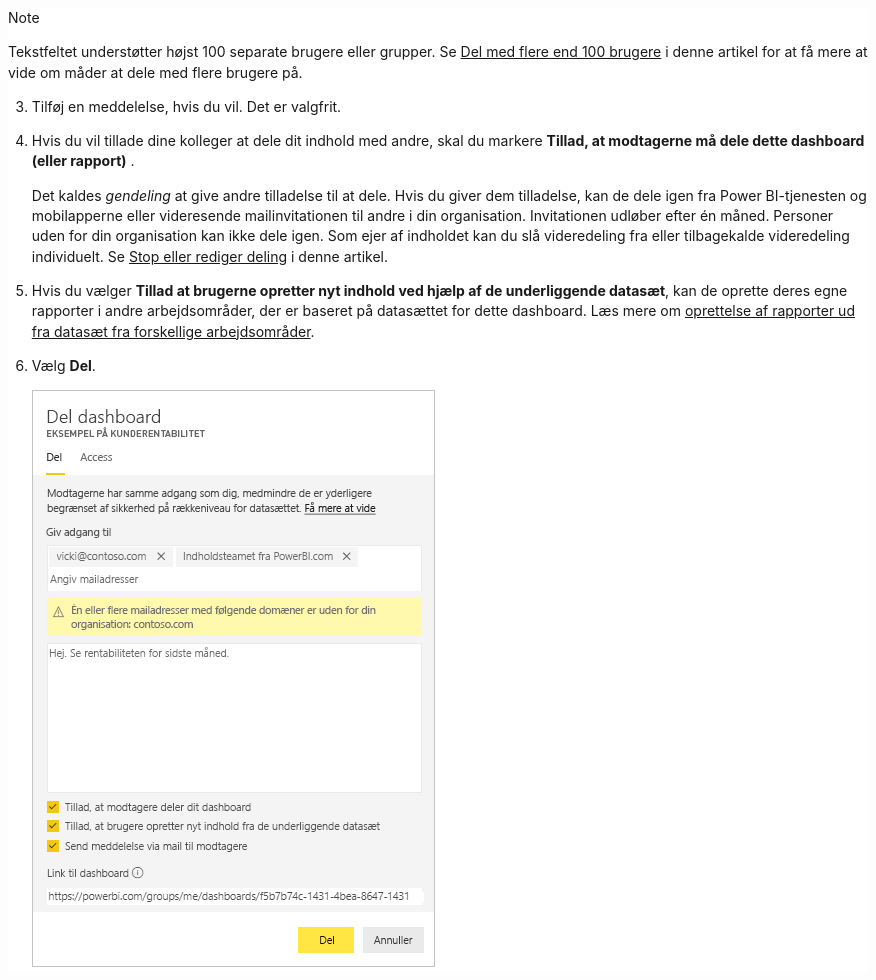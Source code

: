    >[!NOTE]
   >Tekstfeltet understøtter højst 100 separate brugere eller grupper. Se [Del med flere end 100 brugere](#share-with-more-than-100-separate-users) i denne artikel for at få mere at vide om måder at dele med flere brugere på.

3. Tilføj en meddelelse, hvis du vil. Det er valgfrit.
4. Hvis du vil tillade dine kolleger at dele dit indhold med andre, skal du markere **Tillad, at modtagerne må dele dette dashboard (eller rapport)** .
   
   Det kaldes *gendeling* at give andre tilladelse til at dele. Hvis du giver dem tilladelse, kan de dele igen fra Power BI-tjenesten og mobilapperne eller videresende mailinvitationen til andre i din organisation. Invitationen udløber efter én måned. Personer uden for din organisation kan ikke dele igen. Som ejer af indholdet kan du slå videredeling fra eller tilbagekalde videredeling individuelt. Se [Stop eller rediger deling](#stop-or-change-sharing) i denne artikel.

5. Hvis du vælger **Tillad at brugerne opretter nyt indhold ved hjælp af de underliggende datasæt**, kan de oprette deres egne rapporter i andre arbejdsområder, der er baseret på datasættet for dette dashboard. Læs mere om [oprettelse af rapporter ud fra datasæt fra forskellige arbejdsområder](service-datasets-discover-across-workspaces.md).

1. Vælg **Del**.
   
   ![Vælg knappen Del](media/service-share-dashboards/power-bi-share-dialog-share.png)  
   